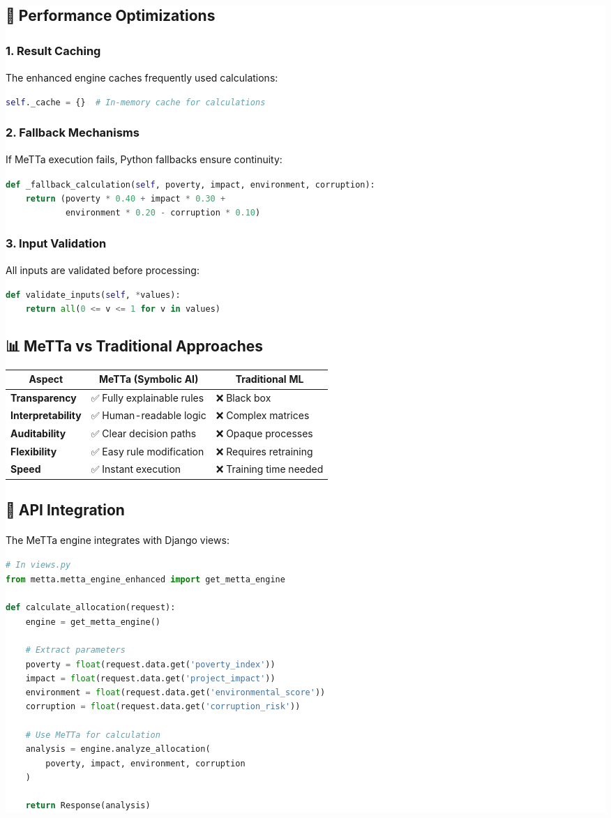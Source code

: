 ## 🚀 Performance Optimizations

### 1. **Result Caching**
The enhanced engine caches frequently used calculations:
```python
self._cache = {}  # In-memory cache for calculations
```

### 2. **Fallback Mechanisms**
If MeTTa execution fails, Python fallbacks ensure continuity:
```python
def _fallback_calculation(self, poverty, impact, environment, corruption):
    return (poverty * 0.40 + impact * 0.30 + 
            environment * 0.20 - corruption * 0.10)
```

### 3. **Input Validation**
All inputs are validated before processing:
```python
def validate_inputs(self, *values):
    return all(0 <= v <= 1 for v in values)
```

## 📊 MeTTa vs Traditional Approaches

| Aspect | MeTTa (Symbolic AI) | Traditional ML |
|--------|-------------------|----------------|
| **Transparency** | ✅ Fully explainable rules | ❌ Black box |
| **Interpretability** | ✅ Human-readable logic | ❌ Complex matrices |
| **Auditability** | ✅ Clear decision paths | ❌ Opaque processes |
| **Flexibility** | ✅ Easy rule modification | ❌ Requires retraining |
| **Speed** | ✅ Instant execution | ❌ Training time needed |

## 🔗 API Integration

The MeTTa engine integrates with Django views:

```python
# In views.py
from metta.metta_engine_enhanced import get_metta_engine

def calculate_allocation(request):
    engine = get_metta_engine()
    
    # Extract parameters
    poverty = float(request.data.get('poverty_index'))
    impact = float(request.data.get('project_impact'))
    environment = float(request.data.get('environmental_score'))
    corruption = float(request.data.get('corruption_risk'))
    
    # Use MeTTa for calculation
    analysis = engine.analyze_allocation(
        poverty, impact, environment, corruption
    )
    
    return Response(analysis)
```
